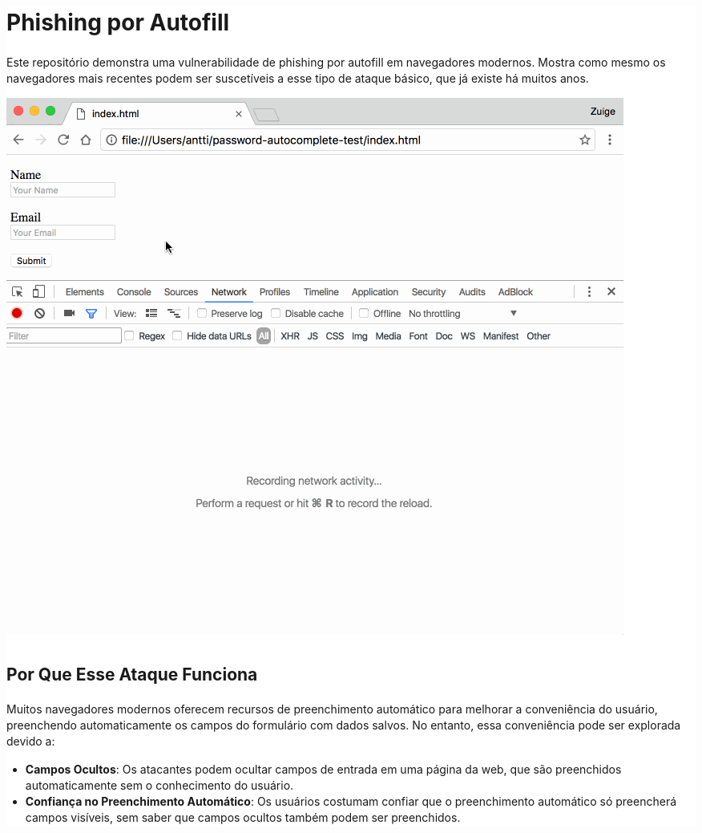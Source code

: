 
# Phishing por Autofill

Este repositório demonstra uma vulnerabilidade de phishing por autofill em navegadores modernos. Mostra como mesmo os navegadores mais recentes podem ser suscetíveis a esse tipo de ataque básico, que já existe há muitos anos.

![Example Image](autofill-demo.gif)


## Por Que Esse Ataque Funciona

Muitos navegadores modernos oferecem recursos de preenchimento automático para melhorar a conveniência do usuário, preenchendo automaticamente os campos do formulário com dados salvos. No entanto, essa conveniência pode ser explorada devido a:

- **Campos Ocultos**: Os atacantes podem ocultar campos de entrada em uma página da web, que são preenchidos automaticamente sem o conhecimento do usuário.
- **Confiança no Preenchimento Automático**: Os usuários costumam confiar que o preenchimento automático só preencherá campos visíveis, sem saber que campos ocultos também podem ser preenchidos.
